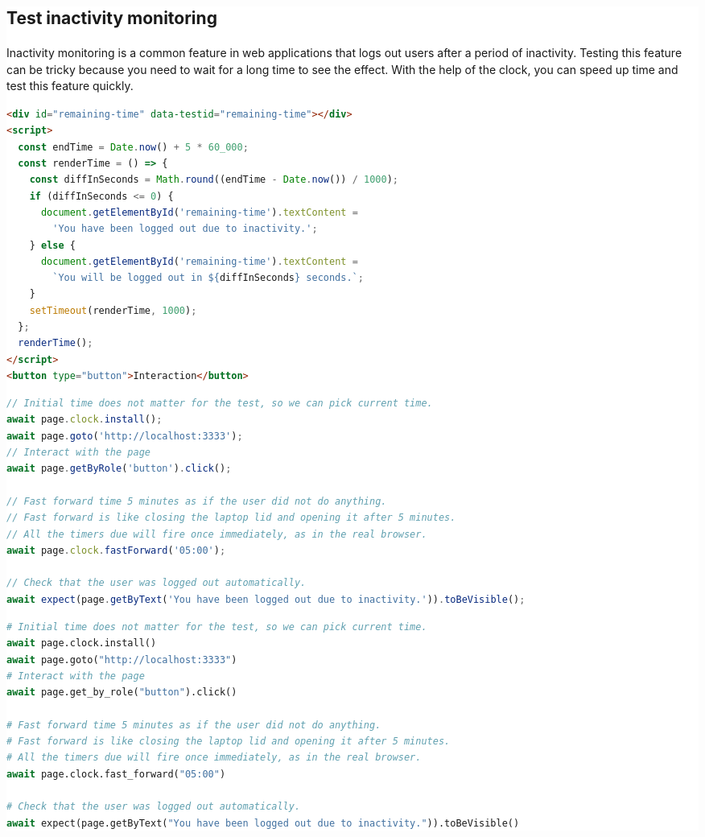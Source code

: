 ## Test inactivity monitoring

Inactivity monitoring is a common feature in web applications that logs out users after a period of inactivity.
Testing this feature can be tricky because you need to wait for a long time to see the effect.
With the help of the clock, you can speed up time and test this feature quickly.

```html
<div id="remaining-time" data-testid="remaining-time"></div>
<script>
  const endTime = Date.now() + 5 * 60_000;
  const renderTime = () => {
    const diffInSeconds = Math.round((endTime - Date.now()) / 1000);
    if (diffInSeconds <= 0) {
      document.getElementById('remaining-time').textContent =
        'You have been logged out due to inactivity.';
    } else {
      document.getElementById('remaining-time').textContent =
        `You will be logged out in ${diffInSeconds} seconds.`;
    }
    setTimeout(renderTime, 1000);
  };
  renderTime();
</script>
<button type="button">Interaction</button>
```

```js
// Initial time does not matter for the test, so we can pick current time.
await page.clock.install();
await page.goto('http://localhost:3333');
// Interact with the page
await page.getByRole('button').click();

// Fast forward time 5 minutes as if the user did not do anything.
// Fast forward is like closing the laptop lid and opening it after 5 minutes.
// All the timers due will fire once immediately, as in the real browser.
await page.clock.fastForward('05:00');

// Check that the user was logged out automatically.
await expect(page.getByText('You have been logged out due to inactivity.')).toBeVisible();
```

```python async
# Initial time does not matter for the test, so we can pick current time.
await page.clock.install()
await page.goto("http://localhost:3333")
# Interact with the page
await page.get_by_role("button").click()

# Fast forward time 5 minutes as if the user did not do anything.
# Fast forward is like closing the laptop lid and opening it after 5 minutes.
# All the timers due will fire once immediately, as in the real browser.
await page.clock.fast_forward("05:00")

# Check that the user was logged out automatically.
await expect(page.getByText("You have been logged out due to inactivity.")).toBeVisible()
```
